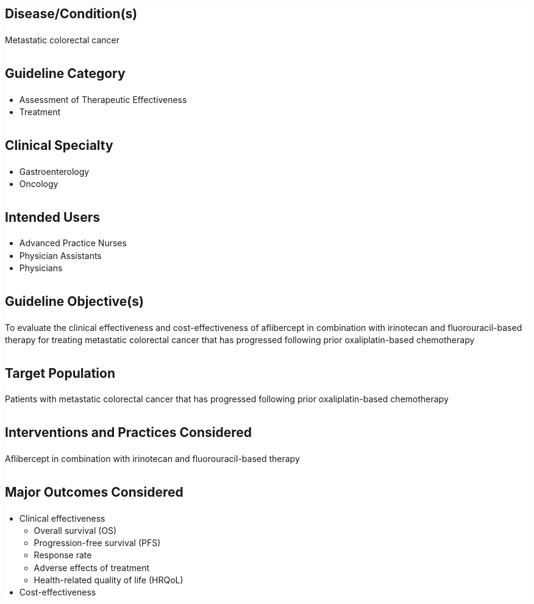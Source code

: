 ## Disease/Condition(s)



Metastatic colorectal cancer

## Guideline Category

- Assessment of Therapeutic Effectiveness
- Treatment

## Clinical Specialty

- Gastroenterology
- Oncology

## Intended Users

- Advanced Practice Nurses
- Physician Assistants
- Physicians

## Guideline Objective(s)



To evaluate the clinical effectiveness and cost-effectiveness of aflibercept in combination with irinotecan and fluorouracil-based therapy for treating metastatic colorectal cancer that has progressed following prior oxaliplatin-based chemotherapy

## Target Population



Patients with metastatic colorectal cancer that has progressed following prior oxaliplatin-based chemotherapy

## Interventions and Practices Considered



Aflibercept in combination with irinotecan and fluorouracil-based therapy

## Major Outcomes Considered



  * Clinical effectiveness 
    * Overall survival (OS) 
    * Progression-free survival (PFS) 
    * Response rate 
    * Adverse effects of treatment 
    * Health-related quality of life (HRQoL) 
  * Cost-effectiveness 
